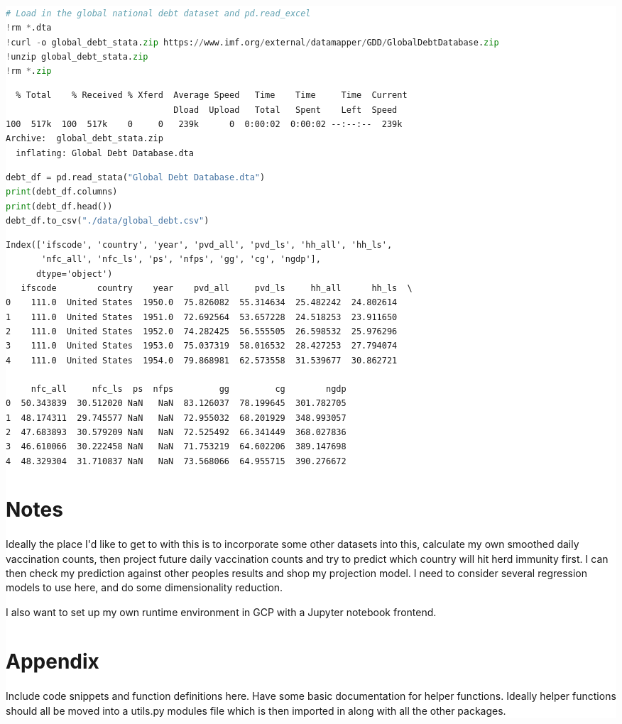 
```python
# Load in the global national debt dataset and pd.read_excel
!rm *.dta
!curl -o global_debt_stata.zip https://www.imf.org/external/datamapper/GDD/GlobalDebtDatabase.zip
!unzip global_debt_stata.zip
!rm *.zip
```

      % Total    % Received % Xferd  Average Speed   Time    Time     Time  Current
                                     Dload  Upload   Total   Spent    Left  Speed
    100  517k  100  517k    0     0   239k      0  0:00:02  0:00:02 --:--:--  239k
    Archive:  global_debt_stata.zip
      inflating: Global Debt Database.dta  



```python
debt_df = pd.read_stata("Global Debt Database.dta")
print(debt_df.columns)
print(debt_df.head())
debt_df.to_csv("./data/global_debt.csv")


```

    Index(['ifscode', 'country', 'year', 'pvd_all', 'pvd_ls', 'hh_all', 'hh_ls',
           'nfc_all', 'nfc_ls', 'ps', 'nfps', 'gg', 'cg', 'ngdp'],
          dtype='object')
       ifscode        country    year    pvd_all     pvd_ls     hh_all      hh_ls  \
    0    111.0  United States  1950.0  75.826082  55.314634  25.482242  24.802614   
    1    111.0  United States  1951.0  72.692564  53.657228  24.518253  23.911650   
    2    111.0  United States  1952.0  74.282425  56.555505  26.598532  25.976296   
    3    111.0  United States  1953.0  75.037319  58.016532  28.427253  27.794074   
    4    111.0  United States  1954.0  79.868981  62.573558  31.539677  30.862721   
    
         nfc_all     nfc_ls  ps  nfps         gg         cg        ngdp  
    0  50.343839  30.512020 NaN   NaN  83.126037  78.199645  301.782705  
    1  48.174311  29.745577 NaN   NaN  72.955032  68.201929  348.993057  
    2  47.683893  30.579209 NaN   NaN  72.525492  66.341449  368.027836  
    3  46.610066  30.222458 NaN   NaN  71.753219  64.602206  389.147698  
    4  48.329304  31.710837 NaN   NaN  73.568066  64.955715  390.276672  


# Notes

Ideally the place I'd like to get to with this is to incorporate some other datasets into this, calculate my own smoothed daily vaccination counts, then project future daily vaccination counts and try to predict which country will hit herd immunity first. I can then check my prediction against other peoples results and shop my projection model. I need to consider several regression models to use here, and do some dimensionality reduction.

I also want to set up my own runtime environment in GCP with a Jupyter notebook frontend.

# Appendix

Include code snippets and function definitions here. Have some basic documentation for helper functions. Ideally helper functions should all be moved into a utils.py modules file which is then imported in along with all the other packages.
